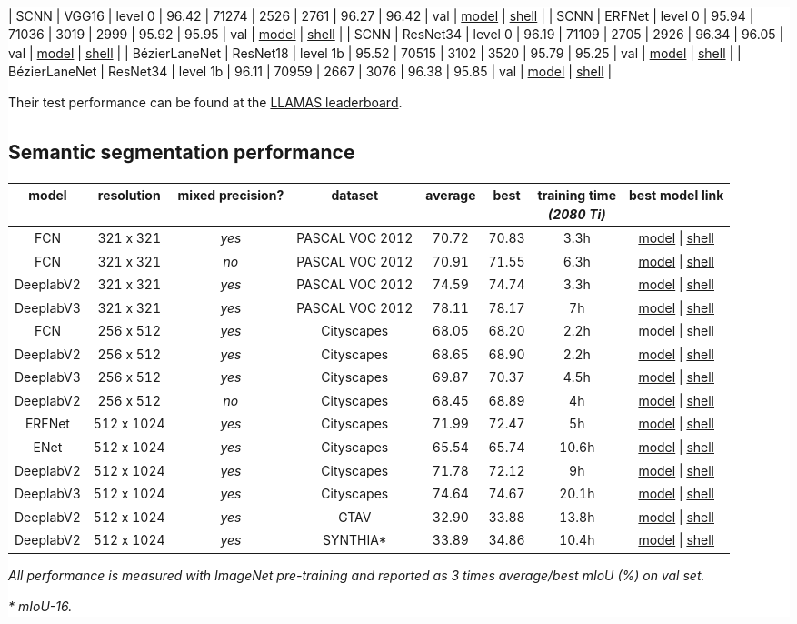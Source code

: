 | SCNN | VGG16 | level 0 | 96.42 | 71274 | 2526 | 2761 | 96.27 | 96.42 | val | [model](https://drive.google.com/file/d/1qE-euGGMZTxcHED_VDUW6eR-SKPkUDD-/view?usp=sharing) \| [shell](../tools/shells/vgg16_scnn_llamas.sh) |
| SCNN | ERFNet | level 0 | 95.94 | 71036 | 3019 | 2999 | 95.92 | 95.95 | val | [model](https://drive.google.com/file/d/1oTdmP_tsguqa1-6bBIikT4gPThUVdXCr/view?usp=sharing) \| [shell](../tools/shells/erfnet_scnn_llamas.sh) |
| SCNN | ResNet34 | level 0 | 96.19 | 71109 | 2705 | 2926 | 96.34 | 96.05 | val | [model](https://drive.google.com/file/d/1-vribu32iXViBqYumApmKQK4mjQd6BEp/view?usp=sharing) \| [shell](../tools/shells/resnet34_scnn_llamas.sh) |
| BézierLaneNet | ResNet18 | level 1b | 95.52 | 70515 | 3102 | 3520 | 95.79 | 95.25 | val | [model](https://drive.google.com/file/d/1fTQEZnr2wVQ20P3B2AyM3c_dFp5BHKwQ/view?usp=sharing) \| [shell](../tools/shells/resnet18_bezierlanenet_llamas-aug1b.sh) |
| BézierLaneNet | ResNet34 | level 1b | 96.11 | 70959 | 2667 | 3076 | 96.38 | 95.85 | val | [model](https://drive.google.com/file/d/1RhYTJB_VlHL9hFYuwAX_T4Nev9ZIlmHt/view?usp=sharing) \| [shell](../tools/shells/resnet34_bezierlanenet_llamas-aug1b.sh) |

Their test performance can be found at the [LLAMAS leaderboard](https://unsupervised-llamas.com/llamas/benchmark_splines).

## Semantic segmentation performance

| model | resolution | mixed precision? | dataset | average | best | training time<br>*(2080 Ti)* | best model link |
| :---: | :---: | :---: | :---: | :---: | :---: | :---: | :---: |
| FCN | 321 x 321 | *yes* | PASCAL VOC 2012 | 70.72 | 70.83 | 3.3h | [model](https://drive.google.com/file/d/1SIIpApBdL0wXanlLeLWBSJJmX3AYLBnf/view?usp=sharing) \| [shell](../tools/shells/fcn_pascalvoc_321x321.sh) |
| FCN | 321 x 321 | *no* | PASCAL VOC 2012 | 70.91 | 71.55 | 6.3h | [model](https://drive.google.com/file/d/1ZunsGFjXxSIwR8Blckyk-Ils6IdhSqV1/view?usp=sharing) \| [shell](../tools/shells/fcn_pascalvoc_321x321_fp32.sh) |
| DeeplabV2 | 321 x 321 | *yes* | PASCAL VOC 2012 | 74.59 | 74.74 | 3.3h | [model](https://drive.google.com/file/d/1UGR4u1qvJcczLfcgmSHoVd0CGqHMfLoU/view?usp=sharing) \| [shell](../tools/shells/deeplabv2_pascalvoc_321x321.sh) |
| DeeplabV3 | 321 x 321 | *yes* | PASCAL VOC 2012 | 78.11 | 78.17 | 7h | [model](https://drive.google.com/file/d/1iYN73iqDD74HPZFGorARb6T2w7KkhbPM/view?usp=sharing) \| [shell](../tools/shells/deeplabv3_pascalvoc_321x321.sh) |
| FCN | 256 x 512 | *yes* | Cityscapes | 68.05 | 68.20 | 2.2h | [model](https://drive.google.com/file/d/1zT-lBElfkD1Sratu4WYiTCRU9PF16lLj/view?usp=sharing) \| [shell](../tools/shells/fcn_cityscapes_256x512.sh) |
| DeeplabV2 | 256 x 512 | *yes* | Cityscapes | 68.65 | 68.90 | 2.2h | [model](https://drive.google.com/file/d/16SR6EEdsuOtU6xyu7BsP-GQ16-y3OfGe/view?usp=sharing) \| [shell](../tools/shells/deeplabv2_cityscapes_256x512.sh) |
| DeeplabV3 | 256 x 512 | *yes* | Cityscapes | 69.87 | 70.37 | 4.5h | [model](https://drive.google.com/file/d/1HUR09zcPpjD5Q3LAm4p5t7e9gl1ZkpqU/view?usp=sharing) \| [shell](../tools/shells/deeplabv3_cityscapes_256x512.sh) |
| DeeplabV2 | 256 x 512 | *no* | Cityscapes | 68.45 | 68.89 | 4h | [model](https://drive.google.com/file/d/1fbxsPGu31plfgyQ0N0eiqk659F9osbRm/view?usp=sharing) \| [shell](../tools/shells/deeplabv2_cityscapes_256x512_fp32.sh) |
| ERFNet | 512 x 1024 | *yes* | Cityscapes | 71.99 | 72.47 | 5h | [model](https://drive.google.com/file/d/1uzBSboKD-Xt0K6VHd2aF561Cy13q9xRe/view?usp=sharing) \| [shell](../tools/shells/erfnet_cityscapes_512x1024.sh) |
| ENet | 512 x 1024 | *yes* | Cityscapes | 65.54 | 65.74 | 10.6h | [model](https://drive.google.com/file/d/1oK2mKCetOtY8KFaKLjs7-jOMkxZjbIQD/view?usp=sharing) \| [shell](../tools/shells/enet_cityscapes_512x1024.sh) |
| DeeplabV2 | 512 x 1024 | *yes* | Cityscapes | 71.78 | 72.12 | 9h | [model](https://drive.google.com/file/d/1MUG3PMMlFOtiX7G-TYCZhG_8D9aLqTPE/view?usp=sharing) \| [shell](../tools/shells/deeplabv2_cityscapes_512x1024.sh) |
| DeeplabV3 | 512 x 1024 | *yes* | Cityscapes | 74.64 | 74.67 | 20.1h | [model](https://drive.google.com/file/d/11xrX9AdNBdupSb8cOdGASiWrjYBXdQ48/view?usp=sharing) \| [shell](../tools/shells/deeplabv3_cityscapes_512x1024.sh) |
| DeeplabV2 | 512 x 1024 | *yes* | GTAV | 32.90 | 33.88 | 13.8h | [model](https://drive.google.com/file/d/1udHozZzwka9ktMxaV0tynL1HToy0H6sI/view?usp=sharing) \| [shell](../tools/shells/deeplabv2_gtav_512x1024.sh) |
| DeeplabV2 | 512 x 1024 | *yes* | SYNTHIA* | 33.89 | 34.86 | 10.4h | [model](https://drive.google.com/file/d/1M-CO46zjXbVo8pguISUEw3M6NoKHIN0l/view?usp=sharing) \| [shell](../tools/shells/deeplabv2_synthia_512x1024.sh) |

*All performance is measured with ImageNet pre-training and reported as 3 times average/best mIoU (%) on val set.*

*\* mIoU-16.*
